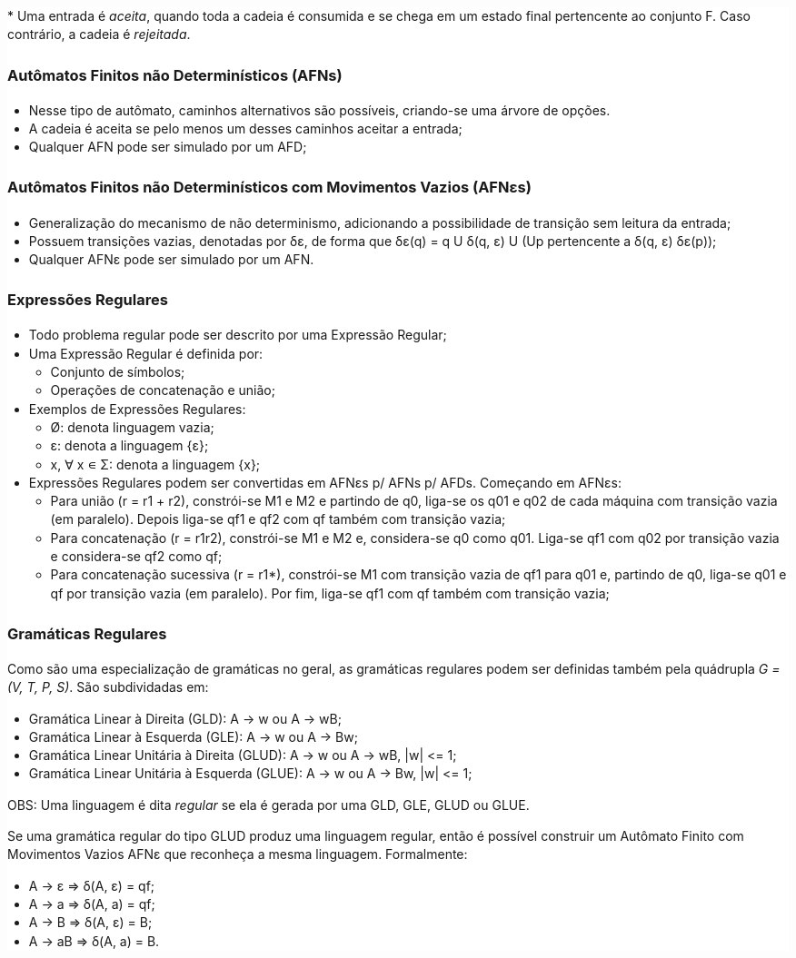 \* Uma entrada é _aceita_, quando toda a cadeia é consumida e se chega em um estado final pertencente ao conjunto F. Caso contrário, a cadeia é _rejeitada_.

### Autômatos Finitos não Determinísticos (AFNs)

- Nesse tipo de autômato, caminhos alternativos são possíveis, criando-se uma árvore de opções.
- A cadeia é aceita se pelo menos um desses caminhos aceitar a entrada;
- Qualquer AFN pode ser simulado por um AFD;

### Autômatos Finitos não Determinísticos com Movimentos Vazios (AFNεs)

- Generalização do mecanismo de não determinismo, adicionando a possibilidade de transição sem leitura da entrada;
- Possuem transições vazias, denotadas por δε, de forma que δε(q) = q U δ(q, ε) U (Up pertencente a δ(q, ε) δε(p));
- Qualquer AFNε pode ser simulado por um AFN.

### Expressões Regulares

- Todo problema regular pode ser descrito por uma Expressão Regular;
- Uma Expressão Regular é definida por:
  - Conjunto de símbolos;
  - Operações de concatenação e união;
- Exemplos de Expressões Regulares:
  - Ø: denota linguagem vazia;
  - ε: denota a linguagem {ε};
  - x, ∀ x ∊ Σ: denota a linguagem {x};
- Expressões Regulares podem ser convertidas em AFNεs p/ AFNs p/ AFDs. Começando em AFNεs:
  - Para união (r = r1 + r2), constrói-se M1 e M2 e partindo de q0, liga-se os q01 e q02 de cada máquina com transição vazia (em paralelo). Depois liga-se qf1 e qf2 com qf também com transição vazia;
  - Para concatenação (r = r1r2), constrói-se M1 e M2 e, considera-se q0 como q01. Liga-se qf1 com q02 por transição vazia e considera-se qf2 como qf;
  - Para concatenação sucessiva (r = r1\*), constrói-se M1 com transição vazia de qf1 para q01 e, partindo de q0, liga-se q01 e qf por transição vazia (em paralelo). Por fim, liga-se qf1 com qf também com transição vazia;

### Gramáticas Regulares

Como são uma especialização de gramáticas no geral, as gramáticas regulares podem ser definidas também pela quádrupla _G = (V, T, P, S)_. São subdividadas em:

- Gramática Linear à Direita (GLD): A -> w ou A -> wB;
- Gramática Linear à Esquerda (GLE): A -> w ou A -> Bw;
- Gramática Linear Unitária à Direita (GLUD): A -> w ou A -> wB, |w| <= 1;
- Gramática Linear Unitária à Esquerda (GLUE): A -> w ou A -> Bw, |w| <= 1;

OBS: Uma linguagem é dita _regular_ se ela é gerada por uma GLD, GLE, GLUD ou GLUE.

Se uma gramática regular do tipo GLUD produz uma linguagem regular, então é possível construir um Autômato Finito com Movimentos Vazios AFNε que reconheça a mesma linguagem. Formalmente:

- A -> ε => δ(A, ε) = qf;
- A -> a => δ(A, a) = qf;
- A -> B => δ(A, ε) = B;
- A -> aB => δ(A, a) = B.
